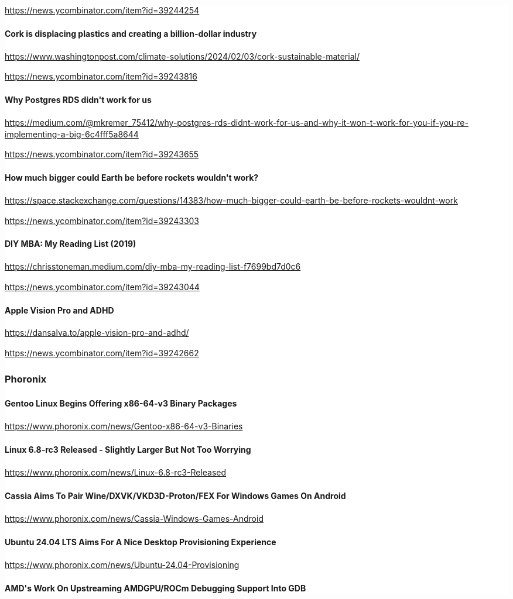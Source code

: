 https://news.ycombinator.com/item?id=39244254

#### Cork is displacing plastics and creating a billion-dollar industry

https://www.washingtonpost.com/climate-solutions/2024/02/03/cork-sustainable-material/

https://news.ycombinator.com/item?id=39243816

#### Why Postgres RDS didn't work for us

https://medium.com/@mkremer_75412/why-postgres-rds-didnt-work-for-us-and-why-it-won-t-work-for-you-if-you-re-implementing-a-big-6c4fff5a8644

https://news.ycombinator.com/item?id=39243655

#### How much bigger could Earth be before rockets wouldn't work?

https://space.stackexchange.com/questions/14383/how-much-bigger-could-earth-be-before-rockets-wouldnt-work

https://news.ycombinator.com/item?id=39243303

#### DIY MBA: My Reading List (2019)

https://chrisstoneman.medium.com/diy-mba-my-reading-list-f7699bd7d0c6

https://news.ycombinator.com/item?id=39243044

#### Apple Vision Pro and ADHD

https://dansalva.to/apple-vision-pro-and-adhd/

https://news.ycombinator.com/item?id=39242662

### Phoronix

#### Gentoo Linux Begins Offering x86-64-v3 Binary Packages

https://www.phoronix.com/news/Gentoo-x86-64-v3-Binaries

#### Linux 6.8-rc3 Released - Slightly Larger But Not Too Worrying

https://www.phoronix.com/news/Linux-6.8-rc3-Released

#### Cassia Aims To Pair Wine/DXVK/VKD3D-Proton/FEX For Windows Games On Android

https://www.phoronix.com/news/Cassia-Windows-Games-Android

#### Ubuntu 24.04 LTS Aims For A Nice Desktop Provisioning Experience

https://www.phoronix.com/news/Ubuntu-24.04-Provisioning

#### AMD's Work On Upstreaming AMDGPU/ROCm Debugging Support Into GDB
